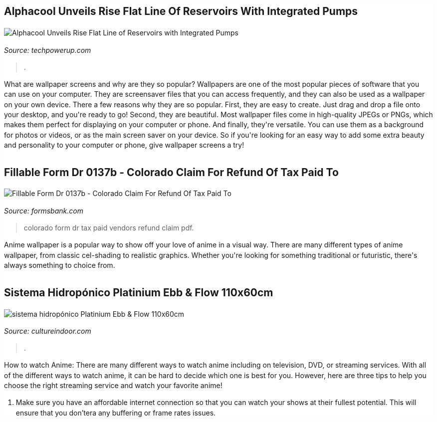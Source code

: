 ## Alphacool Unveils Rise Flat Line Of Reservoirs With Integrated Pumps

<img loading=lazy src="https://www.techpowerup.com/forums/attachments/249661" onerror="this.onerror=null;this.src='https://tse1.mm.bing.net/th?id=OIP.lssqA1djLM46cpxwuMZBIAHaNK&amp;pid=15.1';" alt="Alphacool Unveils Rise Flat Line of Reservoirs with Integrated Pumps">

_Source: techpowerup.com_

>. 

	

What are wallpaper screens and why are they so popular?
Wallpapers are one of the most popular pieces of software that you can use on your computer. They are screensaver files that you can access frequently, and they can also be used as a wallpaper on your own device. There a few reasons why they are so popular. First, they are easy to create. Just drag and drop a file onto your desktop, and you're ready to go! Second, they are beautiful. Most wallpaper files come in high-quality JPEGs or PNGs, which makes them perfect for displaying on your computer or phone. And finally, they're versatile. You can use them as a background for photos or videos, or as the main screen saver on your device. So if you're looking for an easy way to add some extra beauty and personality to your computer or phone, give wallpaper screens a try!

    
## Fillable Form Dr 0137b - Colorado Claim For Refund Of Tax Paid To

<img loading=lazy src="https://data.formsbank.com/pdf_docs_html/374/3749/374993/page_1_thumb_big.png" onerror="this.onerror=null;this.src='https://tse4.mm.bing.net/th?id=OIP.s6tPvAKO_2x7mktRQt48PQHaKd&amp;pid=15.1';" alt="Fillable Form Dr 0137b - Colorado Claim For Refund Of Tax Paid To">

_Source: formsbank.com_

>colorado form dr tax paid vendors refund claim pdf. 

	

Anime wallpaper is a popular way to show off your love of anime in a visual way. There are many different types of anime wallpaper, from classic cel-shading to realistic graphics. Whether you're looking for something traditional or futuristic, there's always something to choice from.

    
## Sistema Hidropónico Platinium Ebb &amp; Flow 110x60cm

<img loading=lazy src="https://www.cultureindoor.com/8746/sistema-hidroponico-platinium-ebb-flow-110x60cm.jpg" onerror="this.onerror=null;this.src='https://tse2.mm.bing.net/th?id=OIP.93TYDogRaPu5ocDomRVUjAHaHa&amp;pid=15.1';" alt="sistema hidropónico Platinium Ebb &amp; Flow 110x60cm">

_Source: cultureindoor.com_

>. 

	

How to watch Anime: There are many different ways to watch anime including on television, DVD, or streaming services.
With all of the different ways to watch anime, it can be hard to decide which one is best for you. However, here are three tips to help you choose the right streaming service and watch your favorite anime!
1. Make sure you have an affordable internet connection so that you can watch your shows at their fullest potential. This will ensure that you don’tera any buffering or frame rates issues.
